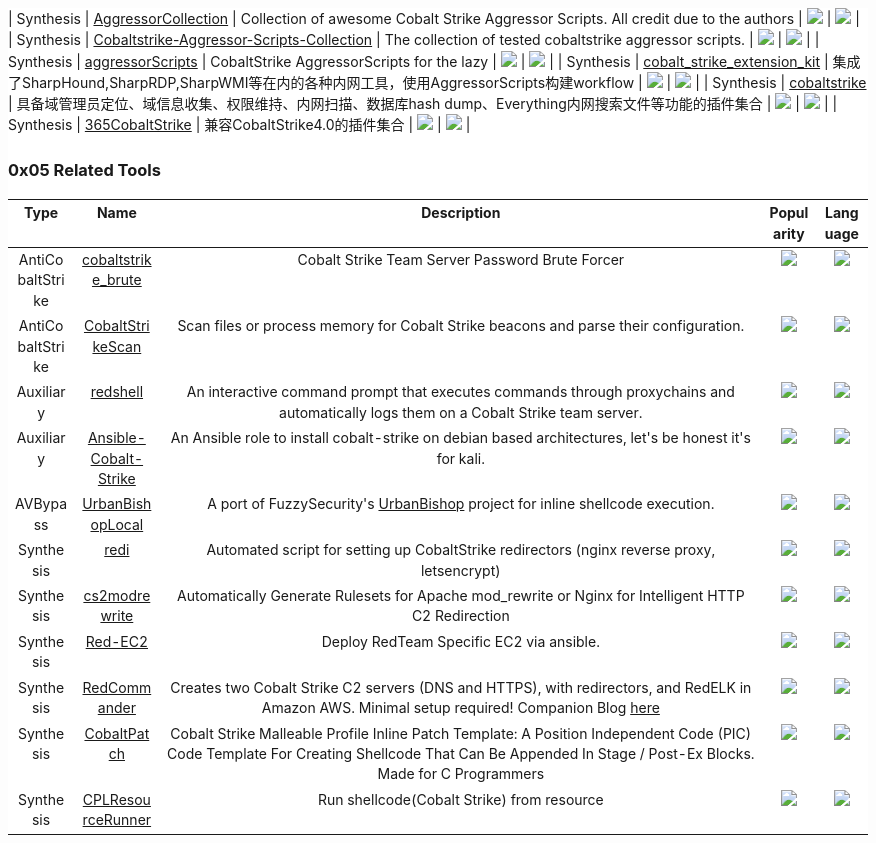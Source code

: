 |  Synthesis   |   [AggressorCollection](https://github.com/invokethreatguy/AggressorCollection)  | Collection of awesome Cobalt Strike Aggressor Scripts. All credit due to the authors |  ![](https://img.shields.io/github/stars/invokethreatguy/AggressorCollection)   | ![](https://img.shields.io/github/languages/top/invokethreatguy/AggressorCollection)     |
|  Synthesis   |   [Cobaltstrike-Aggressor-Scripts-Collection](https://github.com/bytecod3r/Cobaltstrike-Aggressor-Scripts-Collection)  | The collection of tested cobaltstrike aggressor scripts. |  ![](https://img.shields.io/github/stars/bytecod3r/Cobaltstrike-Aggressor-Scripts-Collection)   | ![](https://img.shields.io/github/languages/top/bytecod3r/Cobaltstrike-Aggressor-Scripts-Collection)     |
|  Synthesis   |   [aggressorScripts](https://github.com/Matrix20085/aggressorScripts)  | CobaltStrike AggressorScripts for the lazy |  ![](https://img.shields.io/github/stars/Matrix20085/aggressorScripts)   | ![](https://img.shields.io/github/languages/top/Matrix20085/aggressorScripts)     |
|  Synthesis   |   [cobalt_strike_extension_kit](https://github.com/josephkingstone/cobalt_strike_extension_kit)  | 集成了SharpHound,SharpRDP,SharpWMI等在内的各种内网工具，使用AggressorScripts构建workflow |  ![](https://img.shields.io/github/stars/josephkingstone/cobalt_strike_extension_kit)   | ![](https://img.shields.io/github/languages/top/josephkingstone/cobalt_strike_extension_kit)     |
|  Synthesis   |   [cobaltstrike](https://github.com/wafinfo/cobaltstrike)  | 具备域管理员定位、域信息收集、权限维持、内网扫描、数据库hash dump、Everything内网搜索文件等功能的插件集合 |  ![](https://img.shields.io/github/stars/wafinfo/cobaltstrike)   | ![](https://img.shields.io/github/languages/top/wafinfo/cobaltstrike)     |
|  Synthesis   |   [365CobaltStrike](https://github.com/0e0w/CobaltStrike)  | 兼容CobaltStrike4.0的插件集合 |  ![](https://img.shields.io/github/stars/0e0w/CobaltStrike)   | ![](https://img.shields.io/github/languages/top/0e0w/CobaltStrike)     |

### 0x05 Related Tools
|  Type   |   Name  |  Description   |  Popularity   |   Language  |
|:---:|:---:|:---:|:---:|:---:|
|  AntiCobaltStrike   |   [cobaltstrike_brute](https://github.com/isafe/cobaltstrike_brute)  |   Cobalt Strike Team Server Password Brute Forcer  |  ![](https://img.shields.io/github/stars/isafe/cobaltstrike_brute)   | ![](https://img.shields.io/github/languages/top/isafe/cobaltstrike_brute)     |
|  AntiCobaltStrike   |   [CobaltStrikeScan](https://github.com/Apr4h/CobaltStrikeScan)  |   Scan files or process memory for Cobalt Strike beacons and parse their configuration.  |  ![](https://img.shields.io/github/stars/Apr4h/CobaltStrikeScan)   | ![](https://img.shields.io/github/languages/top/Apr4h/CobaltStrikeScan)     |
|  Auxiliary   |   [redshell](https://github.com/Verizon/redshell)  | An interactive command prompt that executes commands through proxychains and automatically logs them on a Cobalt Strike team server. |  ![](https://img.shields.io/github/stars/Verizon/redshell)   | ![](https://img.shields.io/github/languages/top/Verizon/redshell)     |
|  Auxiliary   |   [Ansible-Cobalt-Strike](https://github.com/jfmaes/Ansible-Cobalt-Strike)  | An Ansible role to install cobalt-strike on debian based architectures, let's be honest it's for kali. |  ![](https://img.shields.io/github/stars/jfmaes/Ansible-Cobalt-Strike)   | ![](https://img.shields.io/github/languages/top/jfmaes/Ansible-Cobalt-Strike)     |
|  AVBypass   |   [UrbanBishopLocal](https://github.com/slyd0g/UrbanBishopLocal)  | A port of FuzzySecurity's [UrbanBishop](https://github.com/FuzzySecurity/Sharp-Suite#urbanbishop) project for inline shellcode execution. |  ![](https://img.shields.io/github/stars/slyd0g/UrbanBishopLocal)   | ![](https://img.shields.io/github/languages/top/slyd0g/UrbanBishopLocal)     |
|  Synthesis   |   [redi](https://github.com/taherio/redi)  | Automated script for setting up CobaltStrike redirectors (nginx reverse proxy, letsencrypt) |  ![](https://img.shields.io/github/stars/taherio/redi)   | ![](https://img.shields.io/github/languages/top/taherio/redi)     |
|  Synthesis   |   [cs2modrewrite](https://github.com/threatexpress/cs2modrewrite)  | Automatically Generate Rulesets for Apache mod_rewrite or Nginx for Intelligent HTTP C2 Redirection |  ![](https://img.shields.io/github/stars/threatexpress/cs2modrewrite)   | ![](https://img.shields.io/github/languages/top/threatexpress/cs2modrewrite)     |
|  Synthesis   |   [Red-EC2](https://github.com/jfmaes/Red-EC2)  | Deploy RedTeam Specific EC2 via ansible. |  ![](https://img.shields.io/github/stars/jfmaes/Red-EC2)   | ![](https://img.shields.io/github/languages/top/jfmaes/Red-EC2)     |
|  Synthesis   |   [RedCommander](https://github.com/guidepointsecurity/RedCommander)  | Creates two Cobalt Strike C2 servers (DNS and HTTPS), with redirectors, and RedELK in Amazon AWS. Minimal setup required! Companion Blog [here](https://www.guidepointsecurity.com/2020/08/31/introducing-red-commander-a-guidepoint-security-open-source-project/) |  ![](https://img.shields.io/github/stars/guidepointsecurity/RedCommander)   | ![](https://img.shields.io/github/languages/top/guidepointsecurity/RedCommander)     |
|  Synthesis   |   [CobaltPatch](https://github.com/SecIdiot/CobaltPatch)  | Cobalt Strike Malleable Profile Inline Patch Template: A Position Independent Code (PIC) Code Template For Creating Shellcode That Can Be Appended In Stage / Post-Ex Blocks. Made for C Programmers |  ![](https://img.shields.io/github/stars/SecIdiot/CobaltPatch)   | ![](https://img.shields.io/github/languages/top/SecIdiot/CobaltPatch)     |
|  Synthesis   |   [CPLResourceRunner](https://github.com/rvrsh3ll/CPLResourceRunner)  | Run shellcode(Cobalt Strike) from resource |  ![](https://img.shields.io/github/stars/rvrsh3ll/CPLResourceRunner)   | ![](https://img.shields.io/github/languages/top/rvrsh3ll/CPLResourceRunner)     |
